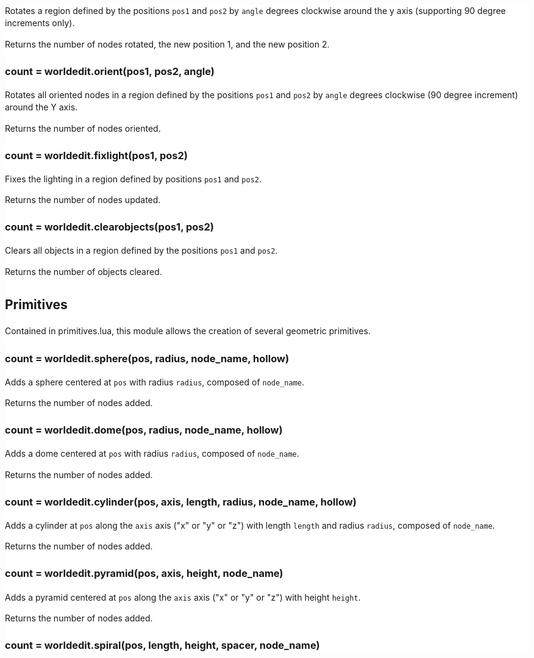 Rotates a region defined by the positions `pos1` and `pos2` by `angle` degrees clockwise around the y axis (supporting 90 degree increments only).

Returns the number of nodes rotated, the new position 1, and the new position 2.

### count = worldedit.orient(pos1, pos2, angle)

Rotates all oriented nodes in a region defined by the positions `pos1` and `pos2` by `angle` degrees clockwise (90 degree increment) around the Y axis.

Returns the number of nodes oriented.

### count = worldedit.fixlight(pos1, pos2)

Fixes the lighting in a region defined by positions `pos1` and `pos2`.

Returns the number of nodes updated.

### count = worldedit.clearobjects(pos1, pos2)

Clears all objects in a region defined by the positions `pos1` and `pos2`.

Returns the number of objects cleared.

Primitives
----------
Contained in primitives.lua, this module allows the creation of several geometric primitives.

### count = worldedit.sphere(pos, radius, node_name, hollow)

Adds a sphere centered at `pos` with radius `radius`, composed of `node_name`.

Returns the number of nodes added.

### count = worldedit.dome(pos, radius, node_name, hollow)

Adds a dome centered at `pos` with radius `radius`, composed of `node_name`.

Returns the number of nodes added.

### count = worldedit.cylinder(pos, axis, length, radius, node_name, hollow)

Adds a cylinder at `pos` along the `axis` axis ("x" or "y" or "z") with length `length` and radius `radius`, composed of `node_name`.

Returns the number of nodes added.

### count = worldedit.pyramid(pos, axis, height, node_name)

Adds a pyramid centered at `pos` along the `axis` axis ("x" or "y" or "z") with height `height`.

Returns the number of nodes added.

### count = worldedit.spiral(pos, length, height, spacer, node_name)
